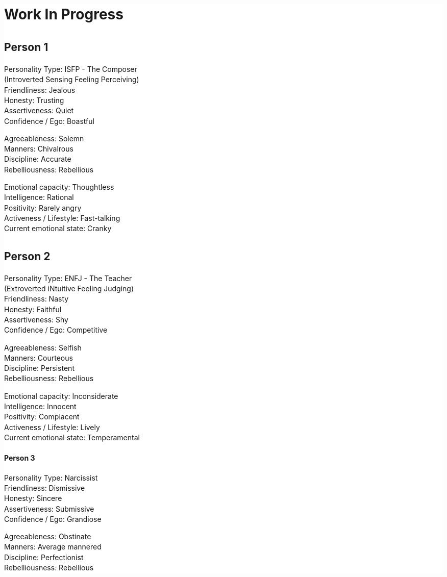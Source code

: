 # Work In Progress  
  
## Person 1  
Personality Type: ISFP - The Composer  
(Introverted Sensing Feeling Perceiving)  
Friendliness:	Jealous  
Honesty:	Trusting  
Assertiveness:	Quiet  
Confidence / Ego:	Boastful  
	  
Agreeableness:	Solemn  
Manners:	Chivalrous  
Discipline:	Accurate  
Rebelliousness:	Rebellious  
	  
Emotional capacity:	Thoughtless  
Intelligence:	Rational  
Positivity:	Rarely angry  
Activeness / Lifestyle:	Fast-talking  
Current emotional state: 	Cranky  
  
## Person 2   
Personality Type: ENFJ - The Teacher  
(Extroverted iNtuitive Feeling Judging)  
Friendliness:	Nasty  
Honesty:	Faithful  
Assertiveness:	Shy  
Confidence / Ego:	Competitive  
	  
Agreeableness:	Selfish  
Manners:	Courteous  
Discipline:	Persistent  
Rebelliousness:	Rebellious  
	  
Emotional capacity:	Inconsiderate  
Intelligence:	Innocent  
Positivity:	Complacent  
Activeness / Lifestyle:	Lively  
Current emotional state: 	Temperamental  
  
#### Person 3   
Personality Type: Narcissist  
Friendliness:	Dismissive  
Honesty:	Sincere  
Assertiveness:	Submissive  
Confidence / Ego:	Grandiose  
	  
Agreeableness:	Obstinate  
Manners:	Average mannered  
Discipline:	Perfectionist  
Rebelliousness:	Rebellious  
	  
